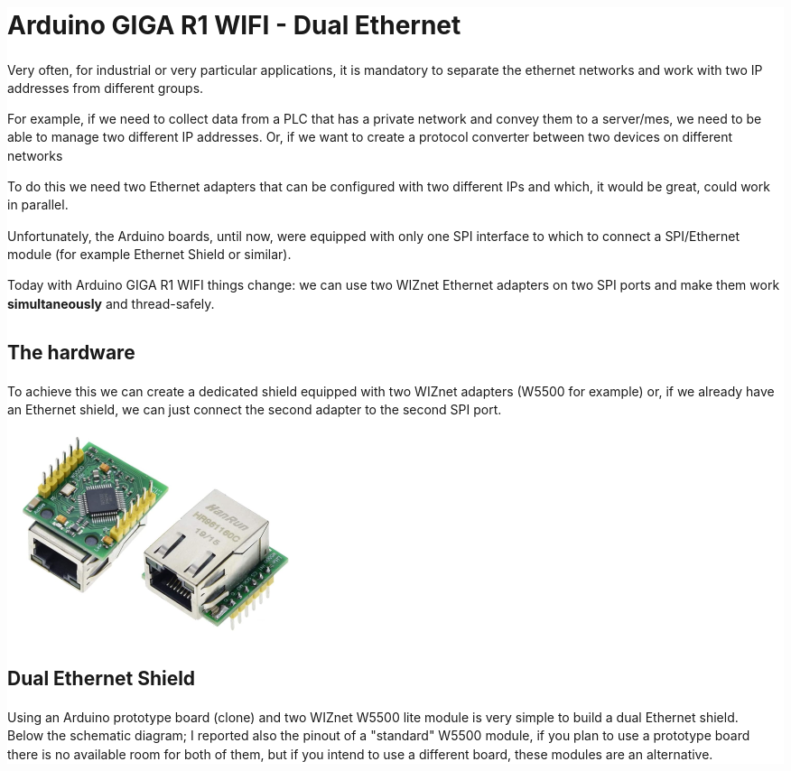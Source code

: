 # Arduino GIGA R1 WIFI - Dual Ethernet
Very often, for industrial or very particular applications, it is mandatory to separate the ethernet networks and work with two IP addresses from different groups.

For example, if we need to collect data from a PLC that has a private network and convey them to a server/mes, we need to be able to manage two different IP addresses.
Or, if we want to create a protocol converter between two devices on different networks

To do this we need two Ethernet adapters that can be configured with two different IPs and which, it would be great, could work in parallel.

Unfortunately, the Arduino boards, until now, were equipped with only one SPI interface to which to connect a SPI/Ethernet module (for example Ethernet Shield or similar).

Today with Arduino GIGA R1 WIFI things change: we can use two WIZnet Ethernet adapters on two SPI ports and make them work **simultaneously** and thread-safely.

## The hardware

To achieve this we can create a dedicated shield equipped with two WIZnet adapters (W5500 for example) or, if we already have an Ethernet shield, we can just connect the second adapter to the second SPI port.

![](./img/w5500_lite.png)

## Dual Ethernet Shield

Using an Arduino prototype board (clone) and two WIZnet W5500 lite module is very simple to build a dual Ethernet shield.\
Below the schematic diagram; I reported also the pinout of a "standard" W5500 module, if you plan to use a prototype board there is no available room for both of them, but if you intend to use a different board, these modules are an alternative.
